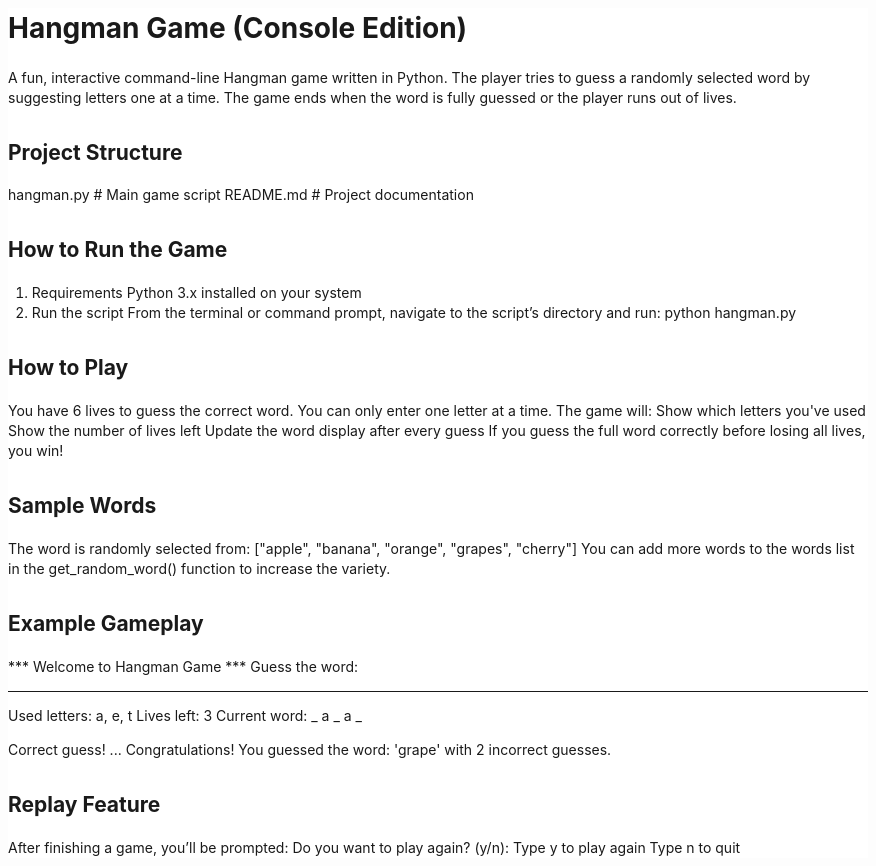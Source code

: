# Hangman Game (Console Edition)
A fun, interactive command-line Hangman game written in Python. The player tries to guess a randomly selected word by suggesting letters one at a time. The game ends when the word is fully guessed or the player runs out of lives.

## Project Structure
hangman.py             # Main game script
README.md              # Project documentation

## How to Run the Game
1. Requirements
Python 3.x installed on your system
2. Run the script
From the terminal or command prompt, navigate to the script’s directory and run:
python hangman.py

## How to Play
You have 6 lives to guess the correct word.
You can only enter one letter at a time.
The game will:
Show which letters you've used
Show the number of lives left
Update the word display after every guess
If you guess the full word correctly before losing all lives, you win!

## Sample Words
The word is randomly selected from:
["apple", "banana", "orange", "grapes", "cherry"]
You can add more words to the words list in the get_random_word() function to increase the variety.

## Example Gameplay
*** Welcome to Hangman Game ***
Guess the word:
_ _ _ _ _

Used letters: a, e, t
Lives left: 3
Current word: _ a _ a _

Correct guess!
...
Congratulations! You guessed the word: 'grape' with 2 incorrect guesses.

## Replay Feature
After finishing a game, you’ll be prompted:
Do you want to play again? (y/n):
Type y to play again
Type n to quit
